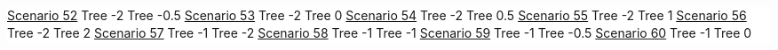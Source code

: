<tr>
<td><A href="#scenario-52">Scenario 52</A></td>
<td>Tree</td>
<td>-2</td>
<td>Tree</td>
<td>-0.5</td>
</tr>
<tr>
<td><A href="#scenario-53">Scenario 53</A></td>
<td>Tree</td>
<td>-2</td>
<td>Tree</td>
<td>0</td>
</tr>
<tr>
<td><A href="#scenario-54">Scenario 54</A></td>
<td>Tree</td>
<td>-2</td>
<td>Tree</td>
<td>0.5</td>
</tr>
<tr>
<td><A href="#scenario-55">Scenario 55</A></td>
<td>Tree</td>
<td>-2</td>
<td>Tree</td>
<td>1</td>
</tr>
<tr>
<td><A href="#scenario-56">Scenario 56</A></td>
<td>Tree</td>
<td>-2</td>
<td>Tree</td>
<td>2</td>
</tr>
<tr>
<td><A href="#scenario-57">Scenario 57</A></td>
<td>Tree</td>
<td>-1</td>
<td>Tree</td>
<td>-2</td>
</tr>
<tr>
<td><A href="#scenario-58">Scenario 58</A></td>
<td>Tree</td>
<td>-1</td>
<td>Tree</td>
<td>-1</td>
</tr>
<tr>
<td><A href="#scenario-59">Scenario 59</A></td>
<td>Tree</td>
<td>-1</td>
<td>Tree</td>
<td>-0.5</td>
</tr>
<tr>
<td><A href="#scenario-60">Scenario 60</A></td>
<td>Tree</td>
<td>-1</td>
<td>Tree</td>
<td>0</td>
</tr>
<tr>